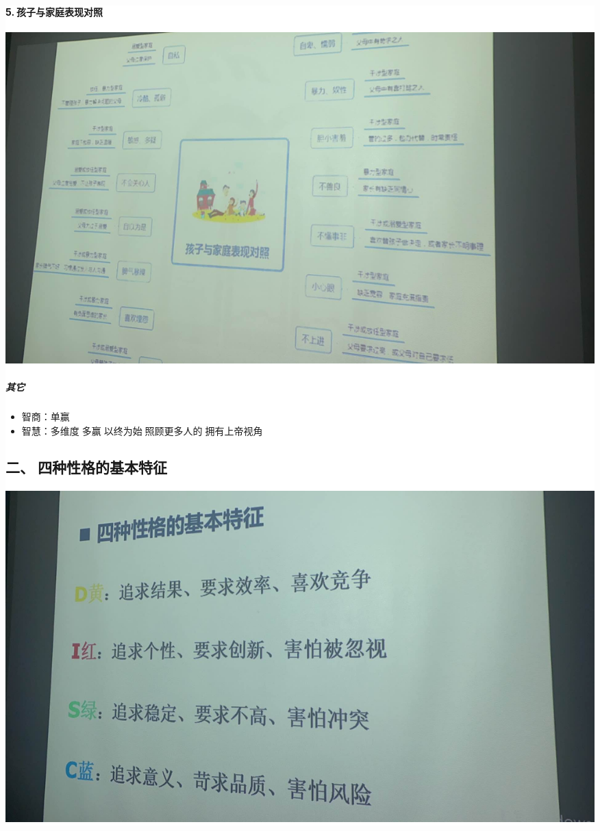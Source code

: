 #### 5. 孩子与家庭表现对照
![05孩子与家庭表现对照.png](./pic/1/05孩子与家庭表现对照.png)


##### 其它
- 智商：单赢 
- 智慧：多维度 多赢 以终为始 照顾更多人的 拥有上帝视角


## 二、 四种性格的基本特征

![07四种性格基本特征.jpeg](./pic/1/07四种性格基本特征.jpeg)
